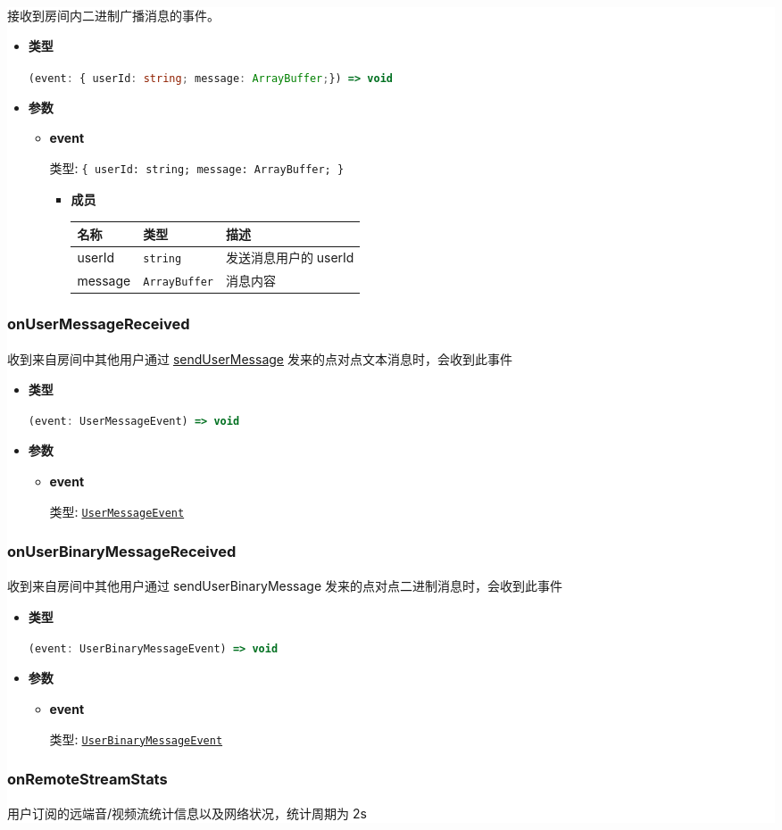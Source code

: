 接收到房间内二进制广播消息的事件。

- **类型**

  ```ts
  (event: { userId: string; message: ArrayBuffer;}) => void
  ```

- **参数**

  - **event**

    类型: <code>{ userId: string; message: ArrayBuffer; }</code>

    - **成员**

      | 名称 | 类型 | 描述 |
      | :-- | :-- | :-- |
      | userId | `string` | 发送消息用户的 userId |
      | message | `ArrayBuffer` | 消息内容 |

### onUserMessageReceived <span id="engineevents-onusermessagereceived"></span> 

收到来自房间中其他用户通过 [sendUserMessage](104478#sendusermessage) 发来的点对点文本消息时，会收到此事件

- **类型**

  ```ts
  (event: UserMessageEvent) => void
  ```

- **参数**

  - **event**

    类型: <code>[UserMessageEvent](104481#usermessageevent)</code>

### onUserBinaryMessageReceived <span id="engineevents-onuserbinarymessagereceived"></span> 

收到来自房间中其他用户通过 sendUserBinaryMessage 发来的点对点二进制消息时，会收到此事件

- **类型**

  ```ts
  (event: UserBinaryMessageEvent) => void
  ```

- **参数**

  - **event**

    类型: <code>[UserBinaryMessageEvent](104481#userbinarymessageevent)</code>

### onRemoteStreamStats <span id="engineevents-onremotestreamstats"></span> 

用户订阅的远端音/视频流统计信息以及网络状况，统计周期为 2s
